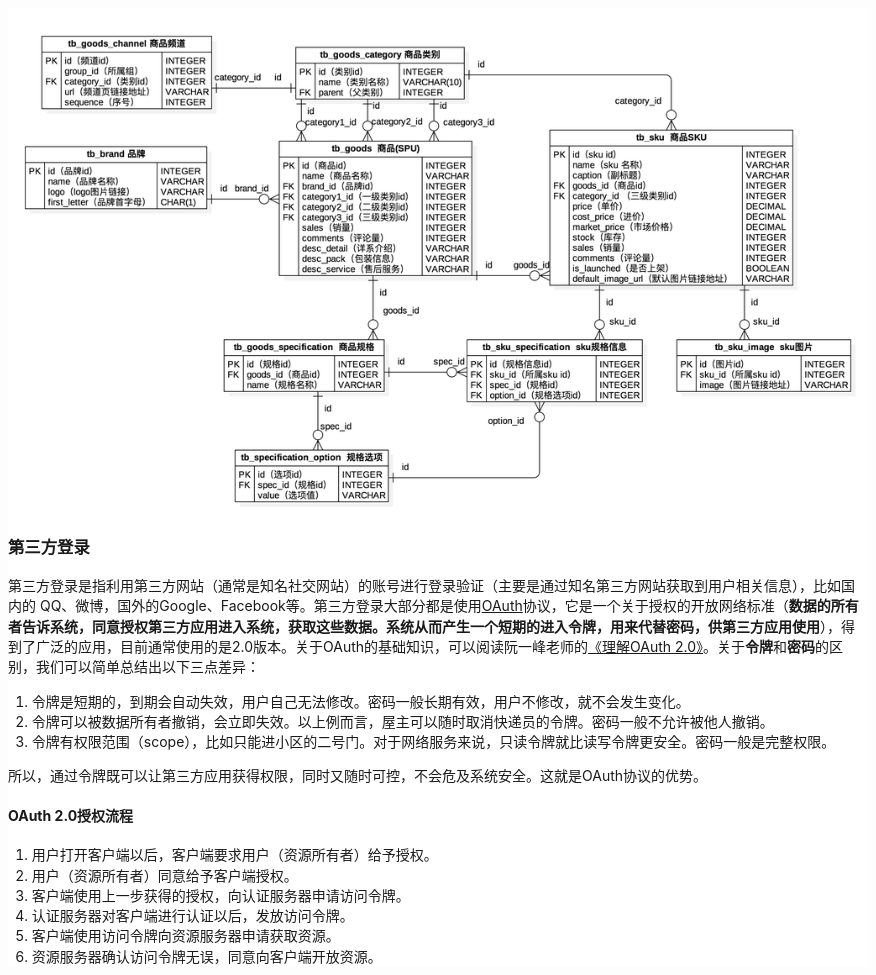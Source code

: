 ![](./res/shopping-pdm.png)

### 第三方登录

第三方登录是指利用第三方网站（通常是知名社交网站）的账号进行登录验证（主要是通过知名第三方网站获取到用户相关信息），比如国内的 QQ、微博，国外的Google、Facebook等。第三方登录大部分都是使用[OAuth](<https://en.wikipedia.org/wiki/OAuth>)协议，它是一个关于授权的开放网络标准（**数据的所有者告诉系统，同意授权第三方应用进入系统，获取这些数据。系统从而产生一个短期的进入令牌，用来代替密码，供第三方应用使用**），得到了广泛的应用，目前通常使用的是2.0版本。关于OAuth的基础知识，可以阅读阮一峰老师的[《理解OAuth 2.0》](http://www.ruanyifeng.com/blog/2014/05/oauth_2_0.html)。关于**令牌**和**密码**的区别，我们可以简单总结出以下三点差异：

1. 令牌是短期的，到期会自动失效，用户自己无法修改。密码一般长期有效，用户不修改，就不会发生变化。
2. 令牌可以被数据所有者撤销，会立即失效。以上例而言，屋主可以随时取消快递员的令牌。密码一般不允许被他人撤销。
3. 令牌有权限范围（scope），比如只能进小区的二号门。对于网络服务来说，只读令牌就比读写令牌更安全。密码一般是完整权限。

所以，通过令牌既可以让第三方应用获得权限，同时又随时可控，不会危及系统安全。这就是OAuth协议的优势。

#### OAuth 2.0授权流程

1. 用户打开客户端以后，客户端要求用户（资源所有者）给予授权。
2. 用户（资源所有者）同意给予客户端授权。
3. 客户端使用上一步获得的授权，向认证服务器申请访问令牌。
4. 认证服务器对客户端进行认证以后，发放访问令牌。
5. 客户端使用访问令牌向资源服务器申请获取资源。
6. 资源服务器确认访问令牌无误，同意向客户端开放资源。
